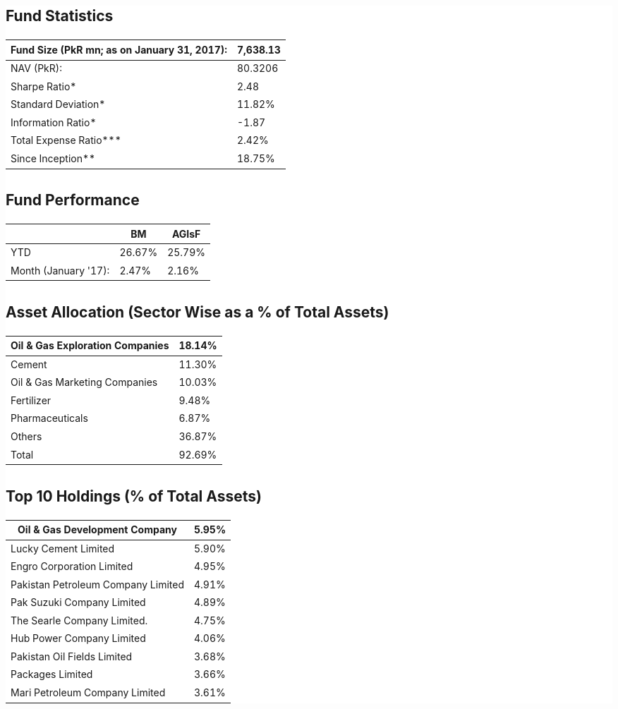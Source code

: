 ## Fund Statistics

| Fund Size (PkR mn; as on January 31, 2017): | 7,638.13 |
| ------------------------------------------- | -------- |
| NAV (PkR):                                  | 80.3206  |
| Sharpe Ratio\*                              | 2.48     |
| Standard Deviation\*                        | 11.82%   |
| Information Ratio\*                         | -1.87    |
| Total Expense Ratio\*\*\*                   | 2.42%    |
| Since Inception\*\*                         | 18.75%   |

## Fund Performance

|                      | BM     | AGIsF  |
| -------------------- | ------ | ------ |
| YTD                  | 26.67% | 25.79% |
| Month (January '17): | 2.47%  | 2.16%  |

## Asset Allocation (Sector Wise as a % of Total Assets)

| Oil & Gas Exploration Companies | 18.14% |
| ------------------------------- | ------ |
| Cement                          | 11.30% |
| Oil & Gas Marketing Companies   | 10.03% |
| Fertilizer                      | 9.48%  |
| Pharmaceuticals                 | 6.87%  |
| Others                          | 36.87% |
| Total                           | 92.69% |

## Top 10 Holdings (% of Total Assets)

| Oil & Gas Development Company      | 5.95% |
| ---------------------------------- | ----- |
| Lucky Cement Limited               | 5.90% |
| Engro Corporation Limited          | 4.95% |
| Pakistan Petroleum Company Limited | 4.91% |
| Pak Suzuki Company Limited         | 4.89% |
| The Searle Company Limited.        | 4.75% |
| Hub Power Company Limited          | 4.06% |
| Pakistan Oil Fields Limited        | 3.68% |
| Packages Limited                   | 3.66% |
| Mari Petroleum Company Limited     | 3.61% |
